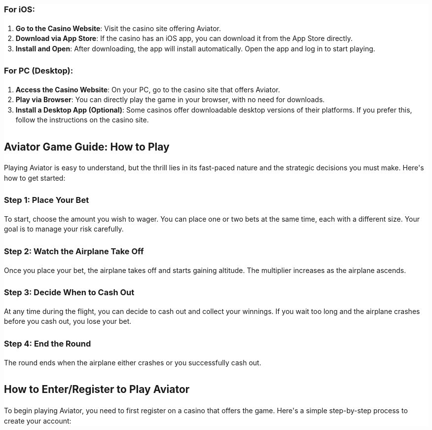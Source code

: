 ### For iOS:

1.  **Go to the Casino Website**: Visit the casino site offering
    Aviator.
2.  **Download via App Store**: If the casino has an iOS app, you can
    download it from the App Store directly.
3.  **Install and Open**: After downloading, the app will install
    automatically. Open the app and log in to start playing.

### For PC (Desktop):

1.  **Access the Casino Website**: On your PC, go to the casino site
    that offers Aviator.
2.  **Play via Browser**: You can directly play the game in your
    browser, with no need for downloads.
3.  **Install a Desktop App (Optional)**: Some casinos offer
    downloadable desktop versions of their platforms. If you prefer
    this, follow the instructions on the casino site.

## Aviator Game Guide: How to Play

Playing Aviator is easy to understand, but the thrill lies in its
fast-paced nature and the strategic decisions you must make. Here's how
to get started:

### Step 1: Place Your Bet

To start, choose the amount you wish to wager. You can place one or two
bets at the same time, each with a different size. Your goal is to
manage your risk carefully.

### Step 2: Watch the Airplane Take Off

Once you place your bet, the airplane takes off and starts gaining
altitude. The multiplier increases as the airplane ascends.

### Step 3: Decide When to Cash Out

At any time during the flight, you can decide to cash out and collect
your winnings. If you wait too long and the airplane crashes before you
cash out, you lose your bet.

### Step 4: End the Round

The round ends when the airplane either crashes or you successfully cash
out.

## How to Enter/Register to Play Aviator

To begin playing Aviator, you need to first register on a casino that
offers the game. Here's a simple step-by-step process to create your
account:
